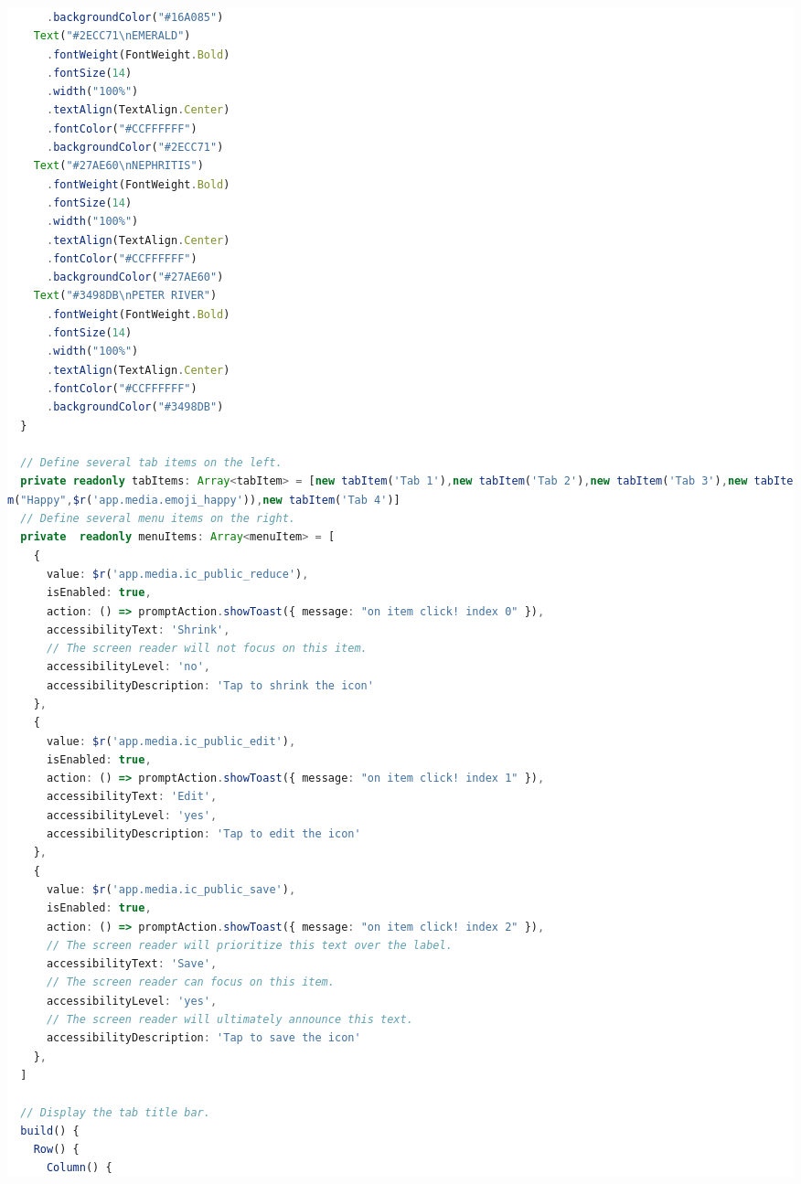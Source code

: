 ```ts
      .backgroundColor("#16A085")
    Text("#2ECC71\nEMERALD")
      .fontWeight(FontWeight.Bold)
      .fontSize(14)
      .width("100%")
      .textAlign(TextAlign.Center)
      .fontColor("#CCFFFFFF")
      .backgroundColor("#2ECC71")
    Text("#27AE60\nNEPHRITIS")
      .fontWeight(FontWeight.Bold)
      .fontSize(14)
      .width("100%")
      .textAlign(TextAlign.Center)
      .fontColor("#CCFFFFFF")
      .backgroundColor("#27AE60")
    Text("#3498DB\nPETER RIVER")
      .fontWeight(FontWeight.Bold)
      .fontSize(14)
      .width("100%")
      .textAlign(TextAlign.Center)
      .fontColor("#CCFFFFFF")
      .backgroundColor("#3498DB")
  }

  // Define several tab items on the left.
  private readonly tabItems: Array<tabItem> = [new tabItem('Tab 1'),new tabItem('Tab 2'),new tabItem('Tab 3'),new tabItem("Happy",$r('app.media.emoji_happy')),new tabItem('Tab 4')]
  // Define several menu items on the right.
  private  readonly menuItems: Array<menuItem> = [
    {
      value: $r('app.media.ic_public_reduce'),
      isEnabled: true,
      action: () => promptAction.showToast({ message: "on item click! index 0" }),
      accessibilityText: 'Shrink',
      // The screen reader will not focus on this item.
      accessibilityLevel: 'no',
      accessibilityDescription: 'Tap to shrink the icon'
    },
    {
      value: $r('app.media.ic_public_edit'),
      isEnabled: true,
      action: () => promptAction.showToast({ message: "on item click! index 1" }),
      accessibilityText: 'Edit',
      accessibilityLevel: 'yes',
      accessibilityDescription: 'Tap to edit the icon'
    },
    {
      value: $r('app.media.ic_public_save'),
      isEnabled: true,
      action: () => promptAction.showToast({ message: "on item click! index 2" }),
      // The screen reader will prioritize this text over the label.
      accessibilityText: 'Save',
      // The screen reader can focus on this item.
      accessibilityLevel: 'yes',
      // The screen reader will ultimately announce this text.
      accessibilityDescription: 'Tap to save the icon'
    },
  ]

  // Display the tab title bar.
  build() {
    Row() {
      Column() {
```